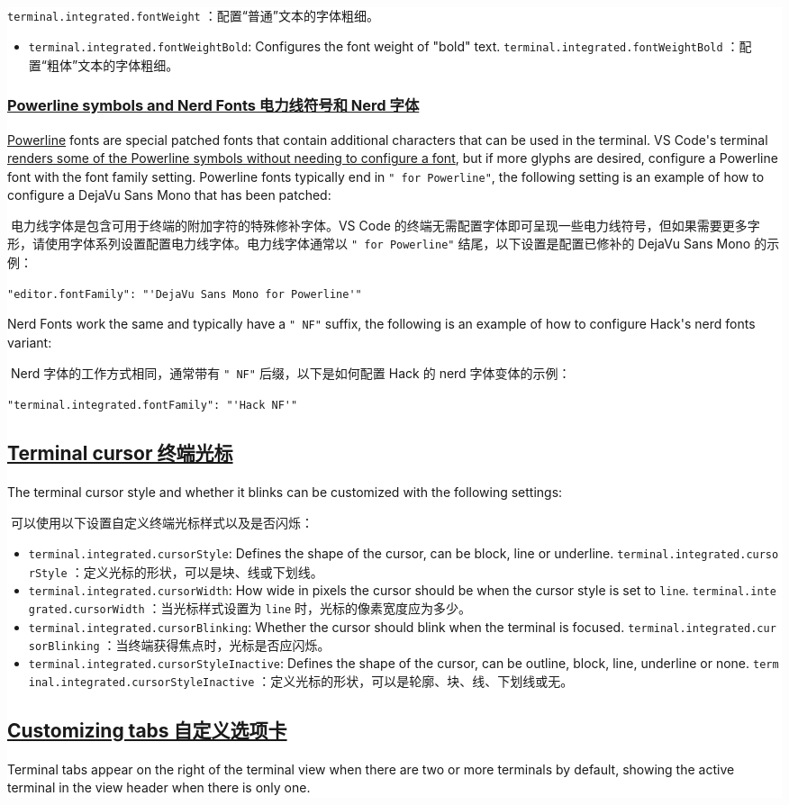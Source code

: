   `terminal.integrated.fontWeight` ：配置“普通”文本的字体粗细。
- `terminal.integrated.fontWeightBold`: Configures the font weight of "bold" text.
  `terminal.integrated.fontWeightBold` ：配置“粗体”文本的字体粗细。

### [Powerline symbols and Nerd Fonts 电力线符号和 Nerd 字体](https://code.visualstudio.com/docs/terminal/appearance#_powerline-symbols-and-nerd-fonts)

[Powerline](https://powerline.readthedocs.io/) fonts are special patched fonts that contain additional characters that can be used in the terminal. VS Code's terminal [renders some of the Powerline symbols without needing to configure a font](https://code.visualstudio.com/docs/terminal/appearance#_custom-glyphs), but if more glyphs are desired, configure a Powerline font with the font family setting. Powerline fonts typically end in `" for Powerline"`, the following setting is an example of how to configure a DejaVu Sans Mono that has been patched:

​​	电力线字体是包含可用于终端的附加字符的特殊修补字体。VS Code 的终端无需配置字体即可呈现一些电力线符号，但如果需要更多字形，请使用字体系列设置配置电力线字体。电力线字体通常以 `" for Powerline"` 结尾，以下设置是配置已修补的 DejaVu Sans Mono 的示例：

```
"editor.fontFamily": "'DejaVu Sans Mono for Powerline'"
```

Nerd Fonts work the same and typically have a `" NF"` suffix, the following is an example of how to configure Hack's nerd fonts variant:

​​	Nerd 字体的工作方式相同，通常带有 `" NF"` 后缀，以下是如何配置 Hack 的 nerd 字体变体的示例：

```
"terminal.integrated.fontFamily": "'Hack NF'"
```

## [Terminal cursor 终端光标](https://code.visualstudio.com/docs/terminal/appearance#_terminal-cursor)

The terminal cursor style and whether it blinks can be customized with the following settings:

​​	可以使用以下设置自定义终端光标样式以及是否闪烁：

- `terminal.integrated.cursorStyle`: Defines the shape of the cursor, can be block, line or underline.
  `terminal.integrated.cursorStyle` ：定义光标的形状，可以是块、线或下划线。
- `terminal.integrated.cursorWidth`: How wide in pixels the cursor should be when the cursor style is set to `line`.
  `terminal.integrated.cursorWidth` ：当光标样式设置为 `line` 时，光标的像素宽度应为多少。
- `terminal.integrated.cursorBlinking`: Whether the cursor should blink when the terminal is focused.
  `terminal.integrated.cursorBlinking` ：当终端获得焦点时，光标是否应闪烁。
- `terminal.integrated.cursorStyleInactive`: Defines the shape of the cursor, can be outline, block, line, underline or none.
  `terminal.integrated.cursorStyleInactive` ：定义光标的形状，可以是轮廓、块、线、下划线或无。

## [Customizing tabs 自定义选项卡](https://code.visualstudio.com/docs/terminal/appearance#_customizing-tabs)

Terminal tabs appear on the right of the terminal view when there are two or more terminals by default, showing the active terminal in the view header when there is only one.
